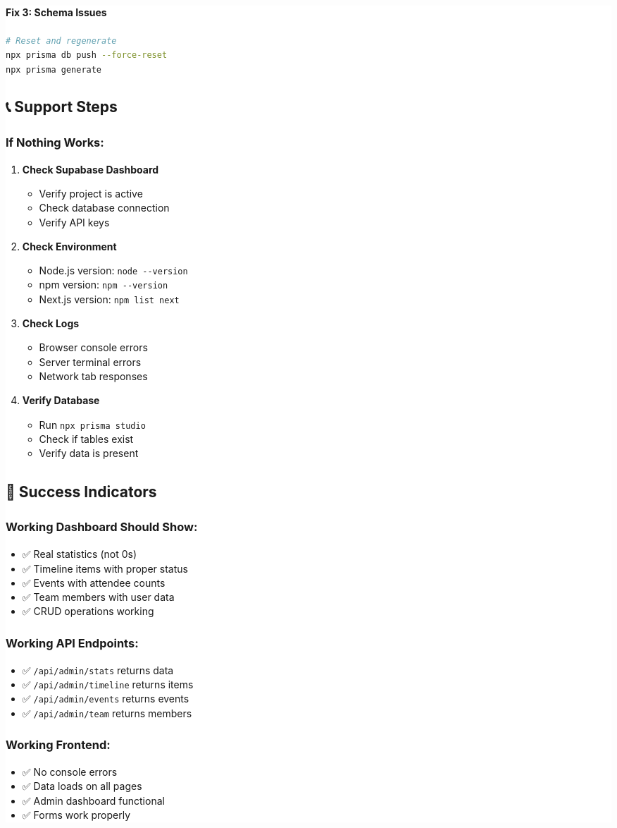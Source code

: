 #### **Fix 3: Schema Issues**
```bash
# Reset and regenerate
npx prisma db push --force-reset
npx prisma generate
```

## 📞 Support Steps

### **If Nothing Works:**

1. **Check Supabase Dashboard**
   - Verify project is active
   - Check database connection
   - Verify API keys

2. **Check Environment**
   - Node.js version: `node --version`
   - npm version: `npm --version`
   - Next.js version: `npm list next`

3. **Check Logs**
   - Browser console errors
   - Server terminal errors
   - Network tab responses

4. **Verify Database**
   - Run `npx prisma studio`
   - Check if tables exist
   - Verify data is present

## 🎯 Success Indicators

### **Working Dashboard Should Show:**
- ✅ Real statistics (not 0s)
- ✅ Timeline items with proper status
- ✅ Events with attendee counts
- ✅ Team members with user data
- ✅ CRUD operations working

### **Working API Endpoints:**
- ✅ `/api/admin/stats` returns data
- ✅ `/api/admin/timeline` returns items
- ✅ `/api/admin/events` returns events
- ✅ `/api/admin/team` returns members

### **Working Frontend:**
- ✅ No console errors
- ✅ Data loads on all pages
- ✅ Admin dashboard functional
- ✅ Forms work properly

